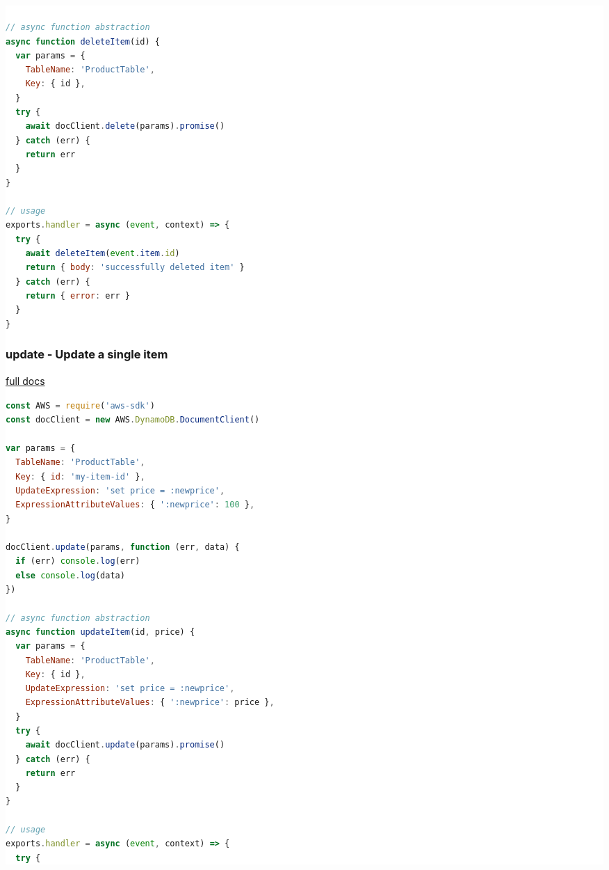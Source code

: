 ```javascript

// async function abstraction
async function deleteItem(id) {
  var params = {
    TableName: 'ProductTable',
    Key: { id },
  }
  try {
    await docClient.delete(params).promise()
  } catch (err) {
    return err
  }
}

// usage
exports.handler = async (event, context) => {
  try {
    await deleteItem(event.item.id)
    return { body: 'successfully deleted item' }
  } catch (err) {
    return { error: err }
  }
}
```

### update - Update a single item

[full docs](https://docs.aws.amazon.com/AWSJavaScriptSDK/latest/AWS/DynamoDB/DocumentClient.html#update-property)

```javascript
const AWS = require('aws-sdk')
const docClient = new AWS.DynamoDB.DocumentClient()

var params = {
  TableName: 'ProductTable',
  Key: { id: 'my-item-id' },
  UpdateExpression: 'set price = :newprice',
  ExpressionAttributeValues: { ':newprice': 100 },
}

docClient.update(params, function (err, data) {
  if (err) console.log(err)
  else console.log(data)
})

// async function abstraction
async function updateItem(id, price) {
  var params = {
    TableName: 'ProductTable',
    Key: { id },
    UpdateExpression: 'set price = :newprice',
    ExpressionAttributeValues: { ':newprice': price },
  }
  try {
    await docClient.update(params).promise()
  } catch (err) {
    return err
  }
}

// usage
exports.handler = async (event, context) => {
  try {
```